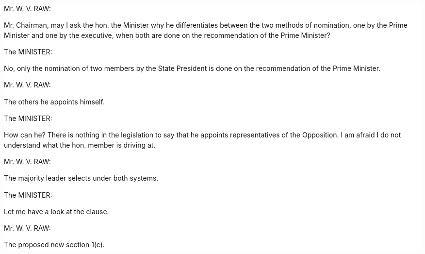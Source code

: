 </speech>

<speech by="#raw">

<from>Mr. <person refersTo="hansard_za">W. V. RAW</person>:</from>

<p>Mr. Chairman, may I ask the hon. the Minister why he differentiates between the two methods of nomination, one by the Prime Minister and one by the executive, when both are done on the recommendation of the Prime Minister&#x003F;</p>

</speech>

<speech by="#minister">

<from><span class="col_8417-8418" refersTo="page_1078"/>The <person refersTo="hansard_za">MINISTER</person>:</from>

<p>No, only the nomination of two members by the State President is done on the recommendation of the Prime Minister.</p>

</speech>

<speech by="#raw">

<from>Mr. <person refersTo="hansard_za">W. V. RAW</person>:</from>

<p>The others he appoints himself.</p>

</speech>

<speech by="#minister">

<from>The <person refersTo="hansard_za">MINISTER</person>:</from>

<p>How can he&#x003F; There is nothing in the legislation to say that he appoints representatives of the Opposition. I am afraid I do not understand what the hon. member is driving at.</p>

</speech>

<speech by="#raw">

<from>Mr. <person refersTo="hansard_za">W. V. RAW</person>:</from>

<p>The majority leader selects under both systems.</p>

</speech>

<speech by="#minister">

<from>The <person refersTo="hansard_za">MINISTER</person>:</from>

<p>Let me have a look at the clause.</p>

</speech>

<speech by="#raw">

<from>Mr. <person refersTo="hansard_za">W. V. RAW</person>:</from>

<p>The proposed new section 1(c).</p>

</speech>

<speech by="#minister">
